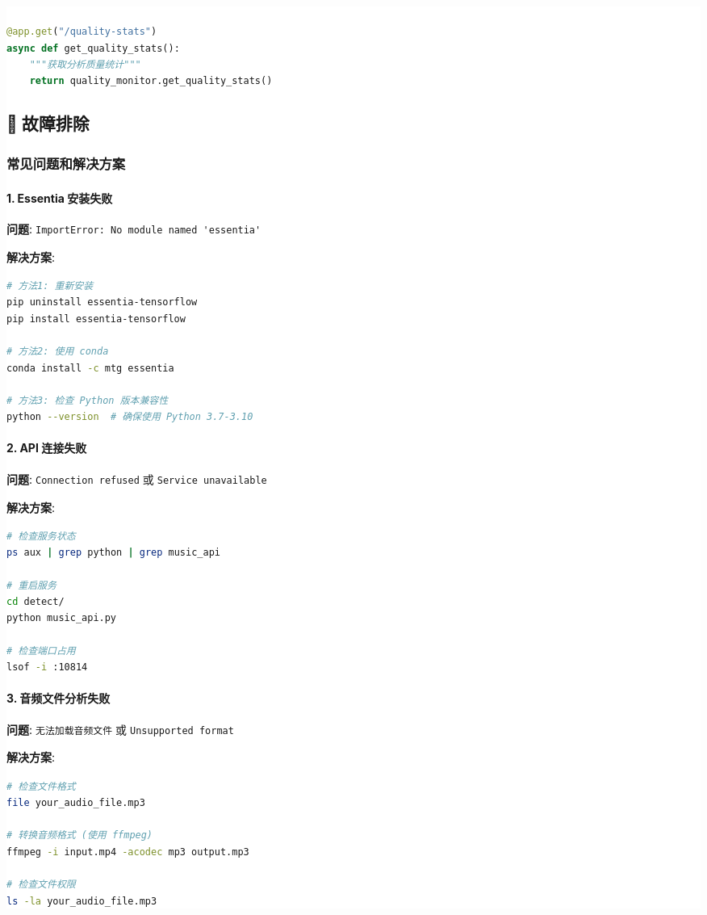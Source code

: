 ```python

@app.get("/quality-stats")
async def get_quality_stats():
    """获取分析质量统计"""
    return quality_monitor.get_quality_stats()
```

## 🚨 故障排除

### 常见问题和解决方案

#### 1. Essentia 安装失败

**问题**: `ImportError: No module named 'essentia'`

**解决方案**:
```bash
# 方法1: 重新安装
pip uninstall essentia-tensorflow
pip install essentia-tensorflow

# 方法2: 使用 conda
conda install -c mtg essentia

# 方法3: 检查 Python 版本兼容性
python --version  # 确保使用 Python 3.7-3.10
```

#### 2. API 连接失败

**问题**: `Connection refused` 或 `Service unavailable`

**解决方案**:
```bash
# 检查服务状态
ps aux | grep python | grep music_api

# 重启服务
cd detect/
python music_api.py

# 检查端口占用
lsof -i :10814
```

#### 3. 音频文件分析失败

**问题**: `无法加载音频文件` 或 `Unsupported format`

**解决方案**:
```bash
# 检查文件格式
file your_audio_file.mp3

# 转换音频格式 (使用 ffmpeg)
ffmpeg -i input.mp4 -acodec mp3 output.mp3

# 检查文件权限
ls -la your_audio_file.mp3
```

